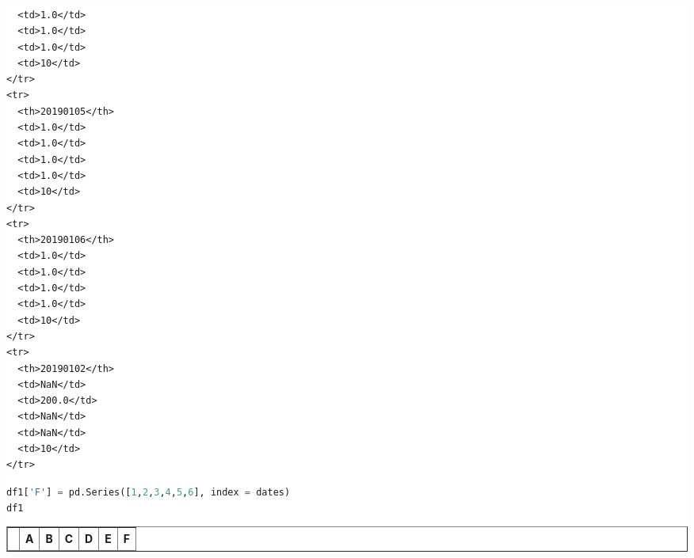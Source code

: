       <td>1.0</td>
      <td>1.0</td>
      <td>1.0</td>
      <td>10</td>
    </tr>
    <tr>
      <th>20190105</th>
      <td>1.0</td>
      <td>1.0</td>
      <td>1.0</td>
      <td>1.0</td>
      <td>10</td>
    </tr>
    <tr>
      <th>20190106</th>
      <td>1.0</td>
      <td>1.0</td>
      <td>1.0</td>
      <td>1.0</td>
      <td>10</td>
    </tr>
    <tr>
      <th>20190102</th>
      <td>NaN</td>
      <td>200.0</td>
      <td>NaN</td>
      <td>NaN</td>
      <td>10</td>
    </tr>
  </tbody>
</table>
</div>




```python
df1['F'] = pd.Series([1,2,3,4,5,6], index = dates)
df1
```




<div>
<style scoped>
    .dataframe tbody tr th:only-of-type {
        vertical-align: middle;
    }

    .dataframe tbody tr th {
        vertical-align: top;
    }

    .dataframe thead th {
        text-align: right;
    }
</style>
<table border="1" class="dataframe">
  <thead>
    <tr style="text-align: right;">
      <th></th>
      <th>A</th>
      <th>B</th>
      <th>C</th>
      <th>D</th>
      <th>E</th>
      <th>F</th>